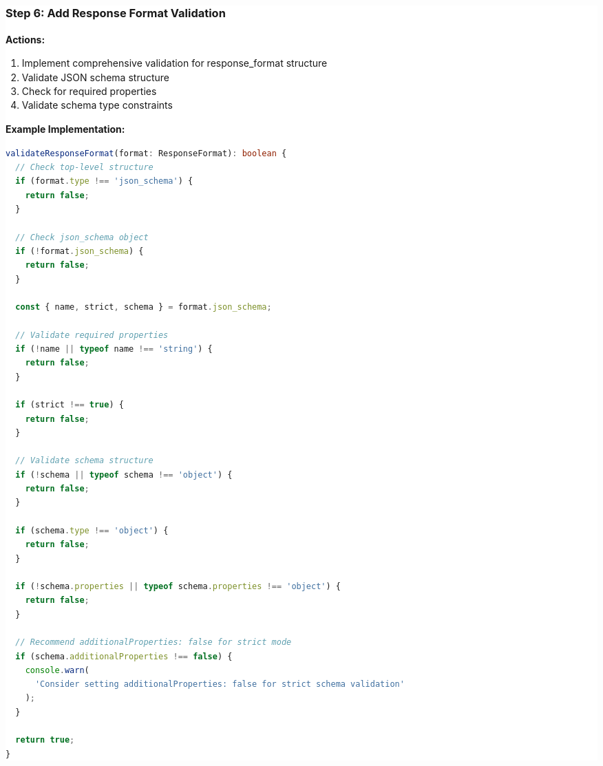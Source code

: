 ### Step 6: Add Response Format Validation

**Actions:**
1. Implement comprehensive validation for response_format structure
2. Validate JSON schema structure
3. Check for required properties
4. Validate schema type constraints

**Example Implementation:**
```typescript
validateResponseFormat(format: ResponseFormat): boolean {
  // Check top-level structure
  if (format.type !== 'json_schema') {
    return false;
  }

  // Check json_schema object
  if (!format.json_schema) {
    return false;
  }

  const { name, strict, schema } = format.json_schema;

  // Validate required properties
  if (!name || typeof name !== 'string') {
    return false;
  }

  if (strict !== true) {
    return false;
  }

  // Validate schema structure
  if (!schema || typeof schema !== 'object') {
    return false;
  }

  if (schema.type !== 'object') {
    return false;
  }

  if (!schema.properties || typeof schema.properties !== 'object') {
    return false;
  }

  // Recommend additionalProperties: false for strict mode
  if (schema.additionalProperties !== false) {
    console.warn(
      'Consider setting additionalProperties: false for strict schema validation'
    );
  }

  return true;
}
```
